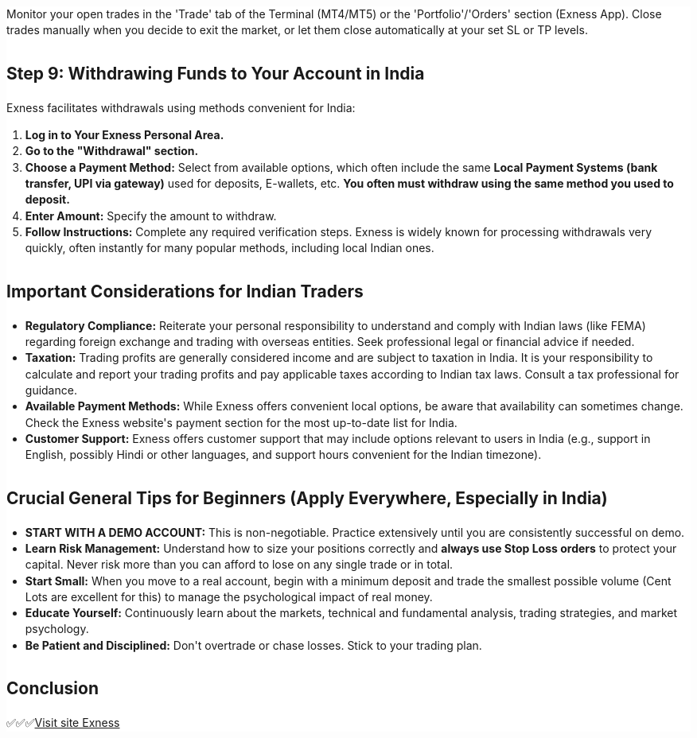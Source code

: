 Monitor your open trades in the 'Trade' tab of the Terminal (MT4/MT5) or the 'Portfolio'/'Orders' section (Exness App). Close trades manually when you decide to exit the market, or let them close automatically at your set SL or TP levels.

## Step 9: Withdrawing Funds to Your Account in India

Exness facilitates withdrawals using methods convenient for India:

1.  **Log in to Your Exness Personal Area.**
2.  **Go to the "Withdrawal" section.**
3.  **Choose a Payment Method:** Select from available options, which often include the same **Local Payment Systems (bank transfer, UPI via gateway)** used for deposits, E-wallets, etc. **You often must withdraw using the same method you used to deposit.**
4.  **Enter Amount:** Specify the amount to withdraw.
5.  **Follow Instructions:** Complete any required verification steps. Exness is widely known for processing withdrawals very quickly, often instantly for many popular methods, including local Indian ones.

## Important Considerations for Indian Traders

* **Regulatory Compliance:** Reiterate your personal responsibility to understand and comply with Indian laws (like FEMA) regarding foreign exchange and trading with overseas entities. Seek professional legal or financial advice if needed.
* **Taxation:** Trading profits are generally considered income and are subject to taxation in India. It is your responsibility to calculate and report your trading profits and pay applicable taxes according to Indian tax laws. Consult a tax professional for guidance.
* **Available Payment Methods:** While Exness offers convenient local options, be aware that availability can sometimes change. Check the Exness website's payment section for the most up-to-date list for India.
* **Customer Support:** Exness offers customer support that may include options relevant to users in India (e.g., support in English, possibly Hindi or other languages, and support hours convenient for the Indian timezone).

## Crucial General Tips for Beginners (Apply Everywhere, Especially in India)

* **START WITH A DEMO ACCOUNT:** This is non-negotiable. Practice extensively until you are consistently successful on demo.
* **Learn Risk Management:** Understand how to size your positions correctly and **always use Stop Loss orders** to protect your capital. Never risk more than you can afford to lose on any single trade or in total.
* **Start Small:** When you move to a real account, begin with a minimum deposit and trade the smallest possible volume (Cent Lots are excellent for this) to manage the psychological impact of real money.
* **Educate Yourself:** Continuously learn about the markets, technical and fundamental analysis, trading strategies, and market psychology.
* **Be Patient and Disciplined:** Don't overtrade or chase losses. Stick to your trading plan.

## Conclusion

✅✅✅[Visit site Exness](https://one.exnesstrack.org/a/newup2)
